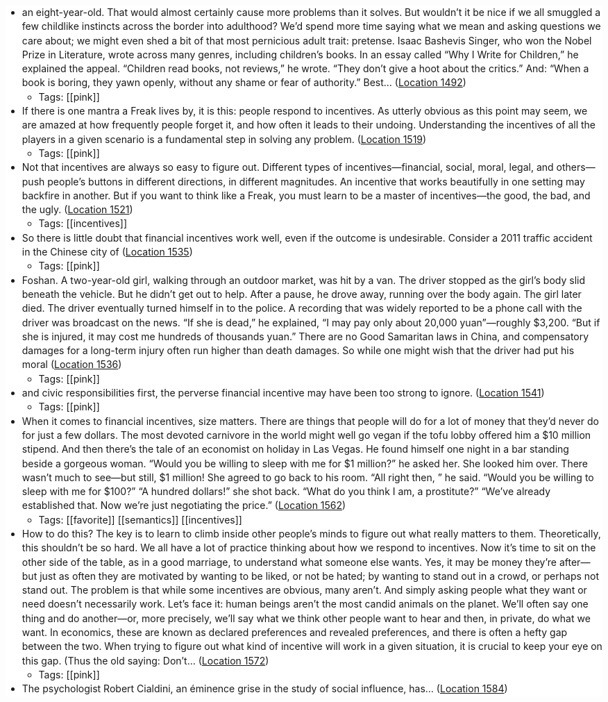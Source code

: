 - an eight-year-old. That would almost certainly cause more problems than it solves. But wouldn’t it be nice if we all smuggled a few childlike instincts across the border into adulthood? We’d spend more time saying what we mean and asking questions we care about; we might even shed a bit of that most pernicious adult trait: pretense. Isaac Bashevis Singer, who won the Nobel Prize in Literature, wrote across many genres, including children’s books. In an essay called “Why I Write for Children,” he explained the appeal. “Children read books, not reviews,” he wrote. “They don’t give a hoot about the critics.” And: “When a book is boring, they yawn openly, without any shame or fear of authority.” Best… ([Location 1492](https://readwise.io/to_kindle?action=open&asin=B00BATINVS&location=1492))
    - Tags: [[pink]] 
- If there is one mantra a Freak lives by, it is this: people respond to incentives. As utterly obvious as this point may seem, we are amazed at how frequently people forget it, and how often it leads to their undoing. Understanding the incentives of all the players in a given scenario is a fundamental step in solving any problem. ([Location 1519](https://readwise.io/to_kindle?action=open&asin=B00BATINVS&location=1519))
    - Tags: [[pink]] 
- Not that incentives are always so easy to figure out. Different types of incentives—financial, social, moral, legal, and others—push people’s buttons in different directions, in different magnitudes. An incentive that works beautifully in one setting may backfire in another. But if you want to think like a Freak, you must learn to be a master of incentives—the good, the bad, and the ugly. ([Location 1521](https://readwise.io/to_kindle?action=open&asin=B00BATINVS&location=1521))
    - Tags: [[incentives]] 
- So there is little doubt that financial incentives work well, even if the outcome is undesirable. Consider a 2011 traffic accident in the Chinese city of ([Location 1535](https://readwise.io/to_kindle?action=open&asin=B00BATINVS&location=1535))
    - Tags: [[pink]] 
- Foshan. A two-year-old girl, walking through an outdoor market, was hit by a van. The driver stopped as the girl’s body slid beneath the vehicle. But he didn’t get out to help. After a pause, he drove away, running over the body again. The girl later died. The driver eventually turned himself in to the police. A recording that was widely reported to be a phone call with the driver was broadcast on the news. “If she is dead,” he explained, “I may pay only about 20,000 yuan”—roughly $3,200. “But if she is injured, it may cost me hundreds of thousands yuan.” There are no Good Samaritan laws in China, and compensatory damages for a long-term injury often run higher than death damages. So while one might wish that the driver had put his moral ([Location 1536](https://readwise.io/to_kindle?action=open&asin=B00BATINVS&location=1536))
    - Tags: [[pink]] 
- and civic responsibilities first, the perverse financial incentive may have been too strong to ignore. ([Location 1541](https://readwise.io/to_kindle?action=open&asin=B00BATINVS&location=1541))
    - Tags: [[pink]] 
- When it comes to financial incentives, size matters. There are things that people will do for a lot of money that they’d never do for just a few dollars. The most devoted carnivore in the world might well go vegan if the tofu lobby offered him a $10 million stipend. And then there’s the tale of an economist on holiday in Las Vegas. He found himself one night in a bar standing beside a gorgeous woman. “Would you be willing to sleep with me for $1 million?” he asked her. She looked him over. There wasn’t much to see—but still, $1 million! She agreed to go back to his room. “All right then, ” he said. “Would you be willing to sleep with me for $100?” “A hundred dollars!” she shot back. “What do you think I am, a prostitute?” “We’ve already established that. Now we’re just negotiating the price.” ([Location 1562](https://readwise.io/to_kindle?action=open&asin=B00BATINVS&location=1562))
    - Tags: [[favorite]] [[semantics]] [[incentives]] 
- How to do this? The key is to learn to climb inside other people’s minds to figure out what really matters to them. Theoretically, this shouldn’t be so hard. We all have a lot of practice thinking about how we respond to incentives. Now it’s time to sit on the other side of the table, as in a good marriage, to understand what someone else wants. Yes, it may be money they’re after—but just as often they are motivated by wanting to be liked, or not be hated; by wanting to stand out in a crowd, or perhaps not stand out. The problem is that while some incentives are obvious, many aren’t. And simply asking people what they want or need doesn’t necessarily work. Let’s face it: human beings aren’t the most candid animals on the planet. We’ll often say one thing and do another—or, more precisely, we’ll say what we think other people want to hear and then, in private, do what we want. In economics, these are known as declared preferences and revealed preferences, and there is often a hefty gap between the two. When trying to figure out what kind of incentive will work in a given situation, it is crucial to keep your eye on this gap. (Thus the old saying: Don’t… ([Location 1572](https://readwise.io/to_kindle?action=open&asin=B00BATINVS&location=1572))
    - Tags: [[pink]] 
- The psychologist Robert Cialdini, an éminence grise in the study of social influence, has… ([Location 1584](https://readwise.io/to_kindle?action=open&asin=B00BATINVS&location=1584))